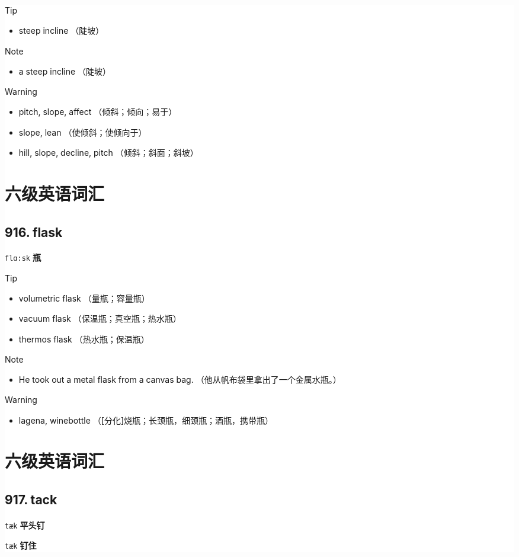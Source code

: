 > [!TIP]
>
> - steep incline （陡坡）
>

> [!NOTE]
>
> - a steep incline （陡坡）
>

> [!WARNING]
>
> - pitch, slope, affect （倾斜；倾向；易于）
>
> - slope, lean （使倾斜；使倾向于）
>
> - hill, slope, decline, pitch （倾斜；斜面；斜坡）
>

# 六级英语词汇

## 916. flask

`flɑ:sk`  **瓶**

> [!TIP]
>
> - volumetric flask （量瓶；容量瓶）
>
> - vacuum flask （保温瓶；真空瓶；热水瓶）
>
> - thermos flask （热水瓶；保温瓶）
>

> [!NOTE]
>
> - He took out a metal flask from a canvas bag. （他从帆布袋里拿出了一个金属水瓶。）
>

> [!WARNING]
>
> - lagena, winebottle （[分化]烧瓶；长颈瓶，细颈瓶；酒瓶，携带瓶）
>

# 六级英语词汇

## 917. tack

`tæk`  **平头钉**

`tæk`  **钉住**
